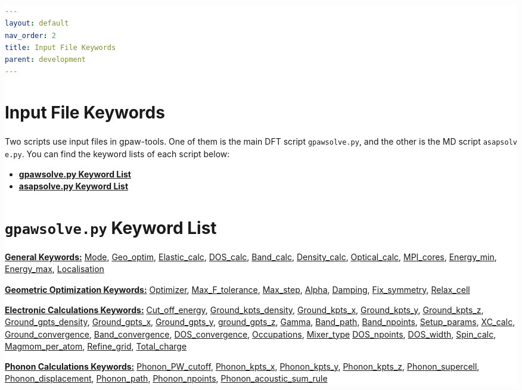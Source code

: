 ```yaml
---
layout: default
nav_order: 2
title: Input File Keywords
parent: development
---
```

# Input File Keywords
Two scripts use input files in gpaw-tools. One of them is the main DFT script `gpawsolve.py`, and the other is the MD script `asapsolve.py`. You can find the keyword lists of each script below:
* [**gpawsolve.py Keyword List**](inputfilekeywords.md#gpawsolvepy-keyword-list)
* [**asapsolve.py Keyword List**](inputfilekeywords.md#asapsolvepy-keyword-list)

# `gpawsolve.py` Keyword List

[**General Keywords:**](inputfilekeywords.md#general-keywords) [Mode](inputfilekeywords.md#mode), [Geo_optim](inputfilekeywords.md#geo_optim), [Elastic_calc](inputfilekeywords.md#elastic_calc), [DOS_calc](inputfilekeywords.md#dos_calc), [Band_calc](inputfilekeywords.md#band_calc), [Density_calc](inputfilekeywords.md#density_calc), [Optical_calc](inputfilekeywords.md#optical_calc), [MPI_cores](inputfilekeywords.md#mpi_cores), [Energy_min](inputfilekeywords.md#energy_min), [Energy_max](inputfilekeywords.md#energy_max), [Localisation](inputfilekeywords.md#localisation)

[**Geometric Optimization Keywords:**](inputfilekeywords.md#geometric-optimization-keywords) [Optimizer](inputfilekeywords.md#optimizer), [Max_F_tolerance](inputfilekeywords.md#max_f_tolerance), [Max_step](inputfilekeywords.md#max_step), [Alpha](inputfilekeywords.md#alpha), [Damping](inputfilekeywords.md#damping), [Fix_symmetry](inputfilekeywords.md#fix_symmetry), [Relax_cell](inputfilekeywords.md#relax_cell)

[**Electronic Calculations Keywords:**](inputfilekeywords.md#electronic-calculations-keywords) [Cut_off_energy](inputfilekeywords.md#cut_off_energy), [Ground_kpts_density](inputfilekeywords.md#ground_kpts_density), [Ground_kpts_x](inputfilekeywords.md#ground_kpts_x), [Ground_kpts_y](inputfilekeywords.md#ground_kpts_y), [Ground_kpts_z](inputfilekeywords.md#ground_kpts_z), [Ground_gpts_density](inputfilekeywords.md#ground_gpts_density), [Ground_gpts_x](inputfilekeywords.md#ground_gpts_x), [Ground_gpts_y](inputfilekeywords.md#ground_gpts_y), [ground_gpts_z](inputfilekeywords.md#ground_gpts_z), [Gamma](inputfilekeywords.md#gamma), [Band_path](inputfilekeywords.md#band_path), [Band_npoints](inputfilekeywords.md#band_npoints), [Setup_params](inputfilekeywords.md#setup_params), [XC_calc](inputfilekeywords.md#xc_calc), [Ground_convergence](inputfilekeywords.md#ground_convergence), [Band_convergence](inputfilekeywords.md#band_convergence), [DOS_convergence](inputfilekeywords.md#dos_convergence), [Occupations](inputfilekeywords.md#occupations), [Mixer_type](inputfilekeywords.md#mixer_type) [DOS_npoints](inputfilekeywords.md#dos_npoints), [DOS_width](inputfilekeywords.md#dos_width), [Spin_calc](inputfilekeywords.md#spin_calc), [Magmom_per_atom](inputfilekeywords.md#magmom_per_atom), [Refine_grid](inputfilekeywords.md#refine_grid), [Total_charge](inputfilekeywords.md#total_charge)

[**Phonon Calculations Keywords:**](inputfilekeywords.md#phonon-calculations-keywords) [Phonon_PW_cutoff](inputfilekeywords.md#phonon_pw_cutoff), [Phonon_kpts_x](inputfilekeywords.md#phonon_kpts_x), [Phonon_kpts_y](inputfilekeywords.md#phonon_kpts_y), [Phonon_kpts_z](inputfilekeywords.md#phonon_kpts_z), [Phonon_supercell](inputfilekeywords.md#phonon_supercell), [Phonon_displacement](inputfilekeywords.md#pfhonon_displacement), [Phonon_path](inputfilekeywords.md#phonon_path), [Phonon_npoints](inputfilekeywords.md#phonon_npoints), [Phonon_acoustic_sum_rule](inputfilekeywords.md#phonon_acoustic_sum_rule)
